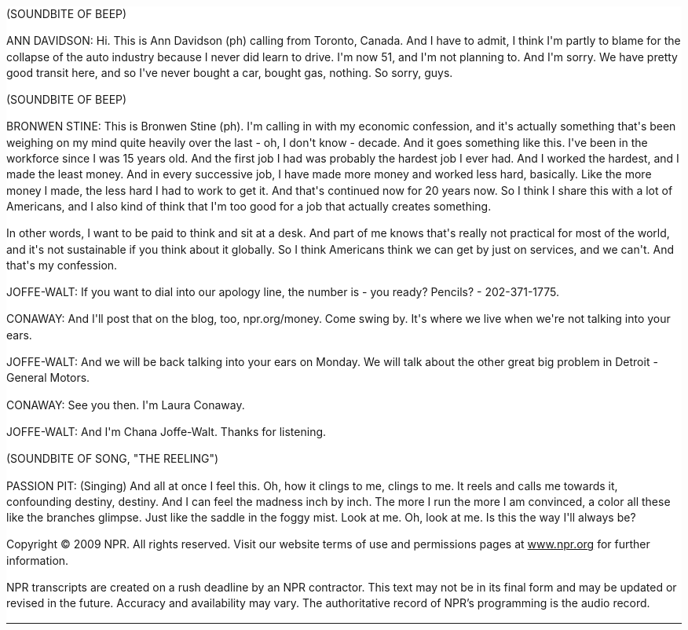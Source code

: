 (SOUNDBITE OF BEEP)

ANN DAVIDSON: Hi. This is Ann Davidson (ph) calling from Toronto, Canada. And I have to admit, I think I'm partly to blame for the collapse of the auto industry because I never did learn to drive. I'm now 51, and I'm not planning to. And I'm sorry. We have pretty good transit here, and so I've never bought a car, bought gas, nothing. So sorry, guys.

(SOUNDBITE OF BEEP)

BRONWEN STINE: This is Bronwen Stine (ph). I'm calling in with my economic confession, and it's actually something that's been weighing on my mind quite heavily over the last - oh, I don't know - decade. And it goes something like this. I've been in the workforce since I was 15 years old. And the first job I had was probably the hardest job I ever had. And I worked the hardest, and I made the least money. And in every successive job, I have made more money and worked less hard, basically. Like the more money I made, the less hard I had to work to get it. And that's continued now for 20 years now. So I think I share this with a lot of Americans, and I also kind of think that I'm too good for a job that actually creates something.

In other words, I want to be paid to think and sit at a desk. And part of me knows that's really not practical for most of the world, and it's not sustainable if you think about it globally. So I think Americans think we can get by just on services, and we can't. And that's my confession.

JOFFE-WALT: If you want to dial into our apology line, the number is - you ready? Pencils? - 202-371-1775.

CONAWAY: And I'll post that on the blog, too, npr.org/money. Come swing by. It's where we live when we're not talking into your ears.

JOFFE-WALT: And we will be back talking into your ears on Monday. We will talk about the other great big problem in Detroit - General Motors.

CONAWAY: See you then. I'm Laura Conaway.

JOFFE-WALT: And I'm Chana Joffe-Walt. Thanks for listening.

(SOUNDBITE OF SONG, "THE REELING")

PASSION PIT: (Singing) And all at once I feel this. Oh, how it clings to me, clings to me. It reels and calls me towards it, confounding destiny, destiny. And I can feel the madness inch by inch. The more I run the more I am convinced, a color all these like the branches glimpse. Just like the saddle in the foggy mist. Look at me. Oh, look at me. Is this the way I'll always be?

Copyright © 2009 NPR. All rights reserved. Visit our website terms of use and permissions pages at www.npr.org for further information.

NPR transcripts are created on a rush deadline by an NPR contractor. This text may not be in its final form and may be updated or revised in the future. Accuracy and availability may vary. The authoritative record of NPR’s programming is the audio record.

----
